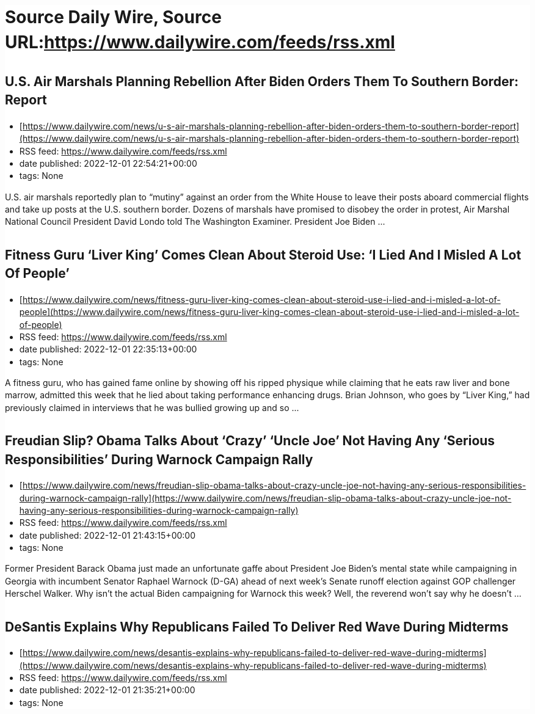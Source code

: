 # Source Daily Wire, Source URL:https://www.dailywire.com/feeds/rss.xml

## U.S. Air Marshals Planning Rebellion After Biden Orders Them To Southern Border: Report
 - [https://www.dailywire.com/news/u-s-air-marshals-planning-rebellion-after-biden-orders-them-to-southern-border-report](https://www.dailywire.com/news/u-s-air-marshals-planning-rebellion-after-biden-orders-them-to-southern-border-report)
 - RSS feed: https://www.dailywire.com/feeds/rss.xml
 - date published: 2022-12-01 22:54:21+00:00
 - tags: None

U.S. air marshals reportedly plan to “mutiny” against an order from the White House to leave their posts aboard commercial flights and take up posts at the U.S. southern border. Dozens of marshals have promised to disobey the order in protest, Air Marshal National Council President David Londo told The Washington Examiner. President Joe Biden ...

## Fitness Guru ‘Liver King’ Comes Clean About Steroid Use: ‘I Lied And I Misled A Lot Of People’
 - [https://www.dailywire.com/news/fitness-guru-liver-king-comes-clean-about-steroid-use-i-lied-and-i-misled-a-lot-of-people](https://www.dailywire.com/news/fitness-guru-liver-king-comes-clean-about-steroid-use-i-lied-and-i-misled-a-lot-of-people)
 - RSS feed: https://www.dailywire.com/feeds/rss.xml
 - date published: 2022-12-01 22:35:13+00:00
 - tags: None

A fitness guru, who has gained fame online by showing off his ripped physique while claiming that he eats raw liver and bone marrow, admitted this week that he lied about taking performance enhancing drugs. Brian Johnson, who goes by “Liver King,” had previously claimed in interviews that he was bullied growing up and so ...

## Freudian Slip? Obama Talks About ‘Crazy’ ‘Uncle Joe’ Not Having Any ‘Serious Responsibilities’ During Warnock Campaign Rally
 - [https://www.dailywire.com/news/freudian-slip-obama-talks-about-crazy-uncle-joe-not-having-any-serious-responsibilities-during-warnock-campaign-rally](https://www.dailywire.com/news/freudian-slip-obama-talks-about-crazy-uncle-joe-not-having-any-serious-responsibilities-during-warnock-campaign-rally)
 - RSS feed: https://www.dailywire.com/feeds/rss.xml
 - date published: 2022-12-01 21:43:15+00:00
 - tags: None

Former President Barack Obama just made an unfortunate gaffe about President Joe Biden&#8217;s mental state while campaigning in Georgia with incumbent Senator Raphael Warnock (D-GA) ahead of next week&#8217;s Senate runoff election against GOP challenger Herschel Walker. Why isn&#8217;t the actual Biden campaigning for Warnock this week? Well, the reverend won&#8217;t say why he doesn&#8217;t ...

## DeSantis Explains Why Republicans Failed To Deliver Red Wave During Midterms
 - [https://www.dailywire.com/news/desantis-explains-why-republicans-failed-to-deliver-red-wave-during-midterms](https://www.dailywire.com/news/desantis-explains-why-republicans-failed-to-deliver-red-wave-during-midterms)
 - RSS feed: https://www.dailywire.com/feeds/rss.xml
 - date published: 2022-12-01 21:35:21+00:00
 - tags: None
